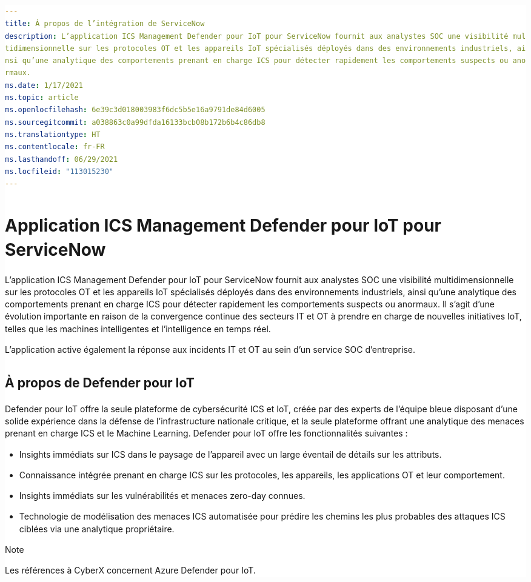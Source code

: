 ```yaml
---
title: À propos de l’intégration de ServiceNow
description: L’application ICS Management Defender pour IoT pour ServiceNow fournit aux analystes SOC une visibilité multidimensionnelle sur les protocoles OT et les appareils IoT spécialisés déployés dans des environnements industriels, ainsi qu’une analytique des comportements prenant en charge ICS pour détecter rapidement les comportements suspects ou anormaux.
ms.date: 1/17/2021
ms.topic: article
ms.openlocfilehash: 6e39c3d018003983f6dc5b5e16a9791de84d6005
ms.sourcegitcommit: a038863c0a99dfda16133bcb08b172b6b4c86db8
ms.translationtype: HT
ms.contentlocale: fr-FR
ms.lasthandoff: 06/29/2021
ms.locfileid: "113015230"
---
```

# <a name="the-defender-for-iot-ics-management-application-for-servicenow"></a>Application ICS Management Defender pour IoT pour ServiceNow

L’application ICS Management Defender pour IoT pour ServiceNow fournit aux analystes SOC une visibilité multidimensionnelle sur les protocoles OT et les appareils IoT spécialisés déployés dans des environnements industriels, ainsi qu’une analytique des comportements prenant en charge ICS pour détecter rapidement les comportements suspects ou anormaux. Il s’agit d’une évolution importante en raison de la convergence continue des secteurs IT et OT à prendre en charge de nouvelles initiatives IoT, telles que les machines intelligentes et l’intelligence en temps réel.

L’application active également la réponse aux incidents IT et OT au sein d’un service SOC d’entreprise.

## <a name="about-defender-for-iot"></a>À propos de Defender pour IoT

Defender pour IoT offre la seule plateforme de cybersécurité ICS et IoT, créée par des experts de l’équipe bleue disposant d’une solide expérience dans la défense de l’infrastructure nationale critique, et la seule plateforme offrant une analytique des menaces prenant en charge ICS et le Machine Learning. Defender pour IoT offre les fonctionnalités suivantes :

- Insights immédiats sur ICS dans le paysage de l’appareil avec un large éventail de détails sur les attributs.

- Connaissance intégrée prenant en charge ICS sur les protocoles, les appareils, les applications OT et leur comportement.

- Insights immédiats sur les vulnérabilités et menaces zero-day connues.

- Technologie de modélisation des menaces ICS automatisée pour prédire les chemins les plus probables des attaques ICS ciblées via une analytique propriétaire.

> [!Note]
> Les références à CyberX concernent Azure Defender pour IoT.

